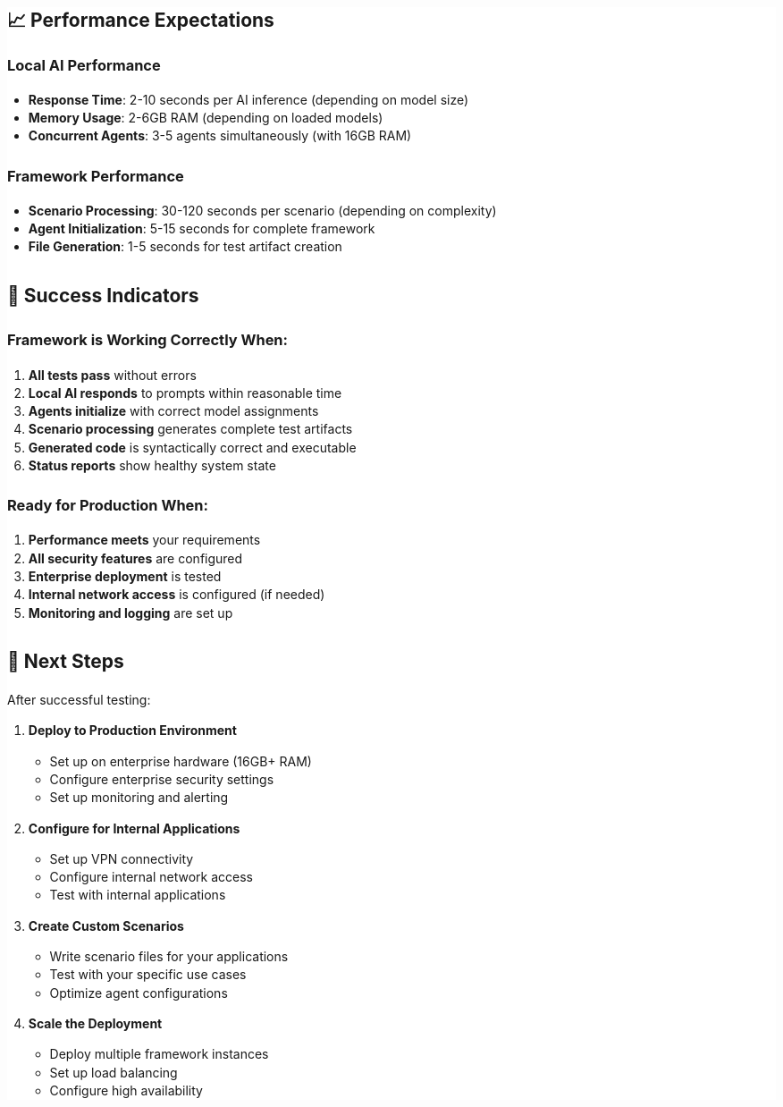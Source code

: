 ## 📈 Performance Expectations

### Local AI Performance
- **Response Time**: 2-10 seconds per AI inference (depending on model size)
- **Memory Usage**: 2-6GB RAM (depending on loaded models)
- **Concurrent Agents**: 3-5 agents simultaneously (with 16GB RAM)

### Framework Performance
- **Scenario Processing**: 30-120 seconds per scenario (depending on complexity)
- **Agent Initialization**: 5-15 seconds for complete framework
- **File Generation**: 1-5 seconds for test artifact creation

## 🎉 Success Indicators

### Framework is Working Correctly When:
1. **All tests pass** without errors
2. **Local AI responds** to prompts within reasonable time
3. **Agents initialize** with correct model assignments
4. **Scenario processing** generates complete test artifacts
5. **Generated code** is syntactically correct and executable
6. **Status reports** show healthy system state

### Ready for Production When:
1. **Performance meets** your requirements
2. **All security features** are configured
3. **Enterprise deployment** is tested
4. **Internal network access** is configured (if needed)
5. **Monitoring and logging** are set up

## 🚀 Next Steps

After successful testing:

1. **Deploy to Production Environment**
   - Set up on enterprise hardware (16GB+ RAM)
   - Configure enterprise security settings
   - Set up monitoring and alerting

2. **Configure for Internal Applications**
   - Set up VPN connectivity
   - Configure internal network access
   - Test with internal applications

3. **Create Custom Scenarios**
   - Write scenario files for your applications
   - Test with your specific use cases
   - Optimize agent configurations

4. **Scale the Deployment**
   - Deploy multiple framework instances
   - Set up load balancing
   - Configure high availability
